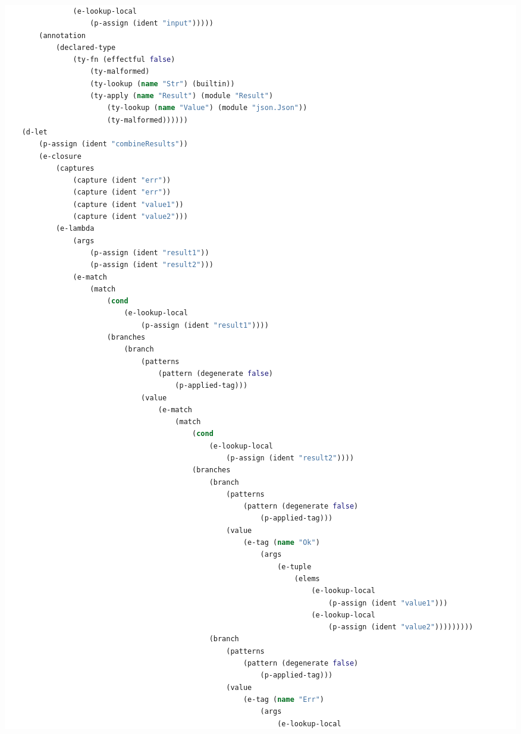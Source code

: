 ~~~clojure
				(e-lookup-local
					(p-assign (ident "input")))))
		(annotation
			(declared-type
				(ty-fn (effectful false)
					(ty-malformed)
					(ty-lookup (name "Str") (builtin))
					(ty-apply (name "Result") (module "Result")
						(ty-lookup (name "Value") (module "json.Json"))
						(ty-malformed))))))
	(d-let
		(p-assign (ident "combineResults"))
		(e-closure
			(captures
				(capture (ident "err"))
				(capture (ident "err"))
				(capture (ident "value1"))
				(capture (ident "value2")))
			(e-lambda
				(args
					(p-assign (ident "result1"))
					(p-assign (ident "result2")))
				(e-match
					(match
						(cond
							(e-lookup-local
								(p-assign (ident "result1"))))
						(branches
							(branch
								(patterns
									(pattern (degenerate false)
										(p-applied-tag)))
								(value
									(e-match
										(match
											(cond
												(e-lookup-local
													(p-assign (ident "result2"))))
											(branches
												(branch
													(patterns
														(pattern (degenerate false)
															(p-applied-tag)))
													(value
														(e-tag (name "Ok")
															(args
																(e-tuple
																	(elems
																		(e-lookup-local
																			(p-assign (ident "value1")))
																		(e-lookup-local
																			(p-assign (ident "value2")))))))))
												(branch
													(patterns
														(pattern (degenerate false)
															(p-applied-tag)))
													(value
														(e-tag (name "Err")
															(args
																(e-lookup-local
~~~